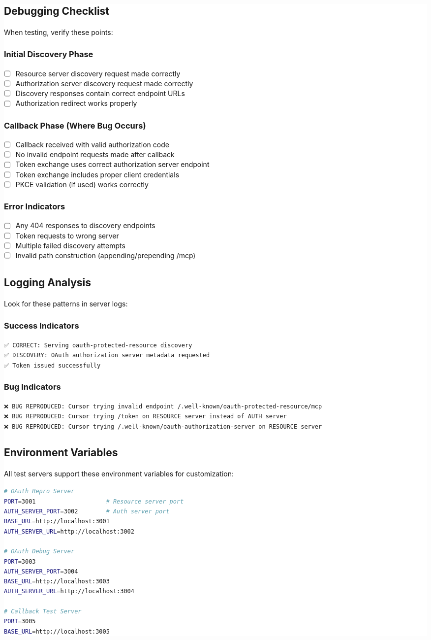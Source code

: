 ## Debugging Checklist

When testing, verify these points:

### Initial Discovery Phase
- [ ] Resource server discovery request made correctly
- [ ] Authorization server discovery request made correctly  
- [ ] Discovery responses contain correct endpoint URLs
- [ ] Authorization redirect works properly

### Callback Phase (Where Bug Occurs)
- [ ] Callback received with valid authorization code
- [ ] No invalid endpoint requests made after callback
- [ ] Token exchange uses correct authorization server endpoint
- [ ] Token exchange includes proper client credentials
- [ ] PKCE validation (if used) works correctly

### Error Indicators
- [ ] Any 404 responses to discovery endpoints
- [ ] Token requests to wrong server
- [ ] Multiple failed discovery attempts
- [ ] Invalid path construction (appending/prepending /mcp)

## Logging Analysis

Look for these patterns in server logs:

### Success Indicators
```
✅ CORRECT: Serving oauth-protected-resource discovery
✅ DISCOVERY: OAuth authorization server metadata requested  
✅ Token issued successfully
```

### Bug Indicators
```
❌ BUG REPRODUCED: Cursor trying invalid endpoint /.well-known/oauth-protected-resource/mcp
❌ BUG REPRODUCED: Cursor trying /token on RESOURCE server instead of AUTH server
❌ BUG REPRODUCED: Cursor trying /.well-known/oauth-authorization-server on RESOURCE server
```

## Environment Variables

All test servers support these environment variables for customization:

```bash
# OAuth Repro Server
PORT=3001                    # Resource server port
AUTH_SERVER_PORT=3002        # Auth server port  
BASE_URL=http://localhost:3001
AUTH_SERVER_URL=http://localhost:3002

# OAuth Debug Server  
PORT=3003
AUTH_SERVER_PORT=3004
BASE_URL=http://localhost:3003
AUTH_SERVER_URL=http://localhost:3004

# Callback Test Server
PORT=3005
BASE_URL=http://localhost:3005
```
